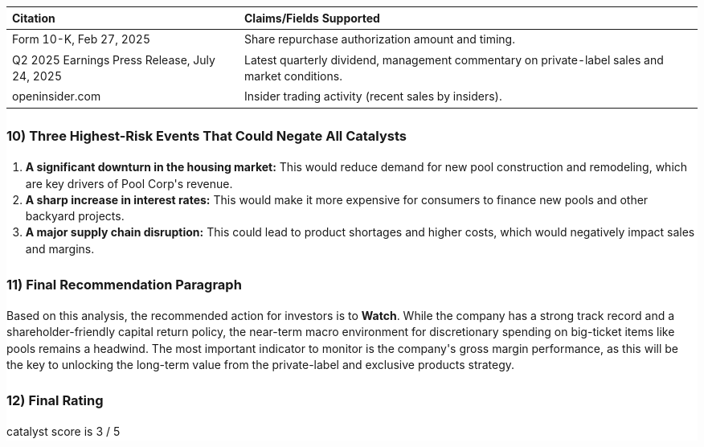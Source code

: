 | Citation | Claims/Fields Supported |
| :--- | :--- |
| Form 10-K, Feb 27, 2025 | Share repurchase authorization amount and timing. |
| Q2 2025 Earnings Press Release, July 24, 2025 | Latest quarterly dividend, management commentary on private-label sales and market conditions. |
| openinsider.com | Insider trading activity (recent sales by insiders). |

### **10) Three Highest-Risk Events That Could Negate All Catalysts**

1.  **A significant downturn in the housing market:** This would reduce demand for new pool construction and remodeling, which are key drivers of Pool Corp's revenue.
2.  **A sharp increase in interest rates:** This would make it more expensive for consumers to finance new pools and other backyard projects.
3.  **A major supply chain disruption:** This could lead to product shortages and higher costs, which would negatively impact sales and margins.

### **11) Final Recommendation Paragraph**

Based on this analysis, the recommended action for investors is to **Watch**. While the company has a strong track record and a shareholder-friendly capital return policy, the near-term macro environment for discretionary spending on big-ticket items like pools remains a headwind. The most important indicator to monitor is the company's gross margin performance, as this will be the key to unlocking the long-term value from the private-label and exclusive products strategy.

### 12) Final Rating
catalyst score is 3 / 5